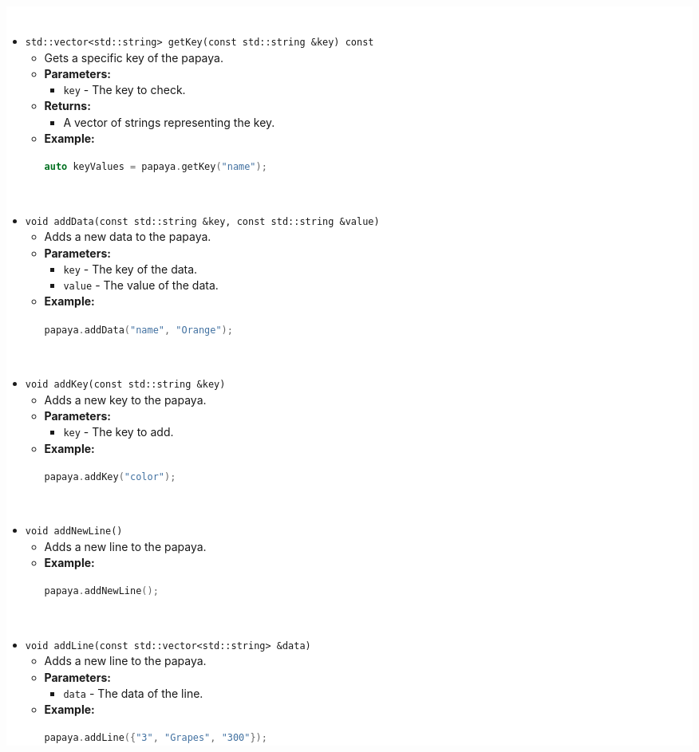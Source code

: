<br>

- `std::vector<std::string> getKey(const std::string &key) const`
  - Gets a specific key of the papaya.
  - **Parameters:**
    - `key` - The key to check.
  - **Returns:**
    - A vector of strings representing the key.
  - **Example:**
    ```cpp
    auto keyValues = papaya.getKey("name");
    ```

<br>

- `void addData(const std::string &key, const std::string &value)`
  - Adds a new data to the papaya.
  - **Parameters:**
    - `key` - The key of the data.
    - `value` - The value of the data.
  - **Example:**
    ```cpp
    papaya.addData("name", "Orange");
    ```

<br>

- `void addKey(const std::string &key)`
  - Adds a new key to the papaya.
  - **Parameters:**
    - `key` - The key to add.
  - **Example:**
    ```cpp
    papaya.addKey("color");
    ```

<br>

- `void addNewLine()`
  - Adds a new line to the papaya.
  - **Example:**
    ```cpp
    papaya.addNewLine();
    ```

<br>

- `void addLine(const std::vector<std::string> &data)`
  - Adds a new line to the papaya.
  - **Parameters:**
    - `data` - The data of the line.
  - **Example:**
    ```cpp
    papaya.addLine({"3", "Grapes", "300"});
    ```
